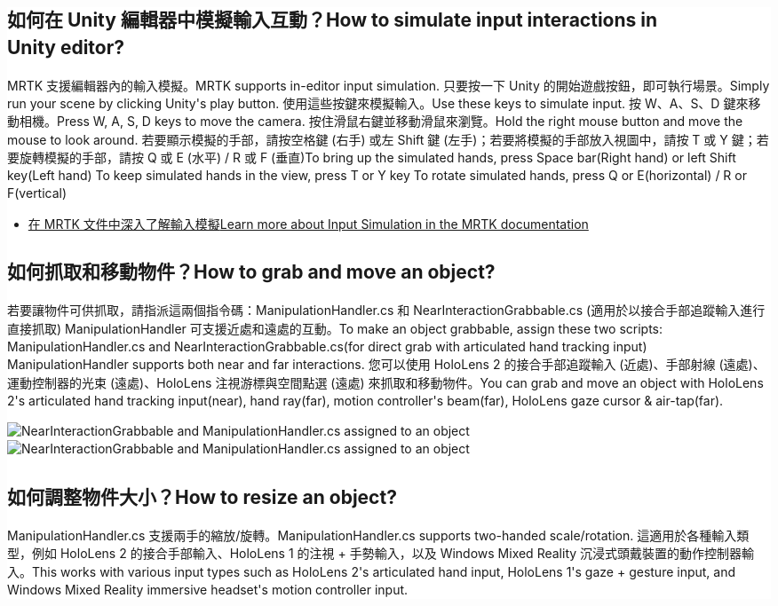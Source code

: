 ## <a name="how-to-simulate-input-interactions-in-unityeditor"></a><span data-ttu-id="8f9c3-117">如何在 Unity 編輯器中模擬輸入互動？</span><span class="sxs-lookup"><span data-stu-id="8f9c3-117">How to simulate input interactions in Unity editor?</span></span>
<span data-ttu-id="8f9c3-118">MRTK 支援編輯器內的輸入模擬。</span><span class="sxs-lookup"><span data-stu-id="8f9c3-118">MRTK supports in-editor input simulation.</span></span> <span data-ttu-id="8f9c3-119">只要按一下 Unity 的開始遊戲按鈕，即可執行場景。</span><span class="sxs-lookup"><span data-stu-id="8f9c3-119">Simply run your scene by clicking Unity's play button.</span></span> <span data-ttu-id="8f9c3-120">使用這些按鍵來模擬輸入。</span><span class="sxs-lookup"><span data-stu-id="8f9c3-120">Use these keys to simulate input.</span></span>
<span data-ttu-id="8f9c3-121">按 W、A、S、D 鍵來移動相機。</span><span class="sxs-lookup"><span data-stu-id="8f9c3-121">Press W, A, S, D keys to move the camera.</span></span>
<span data-ttu-id="8f9c3-122">按住滑鼠右鍵並移動滑鼠來瀏覽。</span><span class="sxs-lookup"><span data-stu-id="8f9c3-122">Hold the right mouse button and move the mouse to look around.</span></span>
<span data-ttu-id="8f9c3-123">若要顯示模擬的手部，請按空格鍵 (右手) 或左 Shift 鍵 (左手)；若要將模擬的手部放入視圖中，請按 T 或 Y 鍵；若要旋轉模擬的手部，請按 Q 或 E (水平) / R 或 F (垂直)</span><span class="sxs-lookup"><span data-stu-id="8f9c3-123">To bring up the simulated hands, press Space bar(Right hand) or left Shift key(Left hand) To keep simulated hands in the view, press T or Y key To rotate simulated hands, press Q or E(horizontal) / R or F(vertical)</span></span>

- [<span data-ttu-id="8f9c3-124">在 MRTK 文件中深入了解輸入模擬</span><span class="sxs-lookup"><span data-stu-id="8f9c3-124">Learn more about Input Simulation in the MRTK documentation</span></span>](https://microsoft.github.io/MixedRealityToolkit-Unity/Documentation/InputSimulation/InputSimulationService.html)


## <a name="how-to-grab-and-move-anobject"></a><span data-ttu-id="8f9c3-125">如何抓取和移動物件？</span><span class="sxs-lookup"><span data-stu-id="8f9c3-125">How to grab and move an object?</span></span>
<span data-ttu-id="8f9c3-126">若要讓物件可供抓取，請指派這兩個指令碼：ManipulationHandler.cs 和 NearInteractionGrabbable.cs (適用於以接合手部追蹤輸入進行直接抓取) ManipulationHandler 可支援近處和遠處的互動。</span><span class="sxs-lookup"><span data-stu-id="8f9c3-126">To make an object grabbable, assign these two scripts: ManipulationHandler.cs and NearInteractionGrabbable.cs(for direct grab with articulated hand tracking input) ManipulationHandler supports both near and far interactions.</span></span> <span data-ttu-id="8f9c3-127">您可以使用 HoloLens 2 的接合手部追蹤輸入 (近處)、手部射線 (遠處)、運動控制器的光束 (遠處)、HoloLens 注視游標與空間點選 (遠處) 來抓取和移動物件。</span><span class="sxs-lookup"><span data-stu-id="8f9c3-127">You can grab and move an object with HoloLens 2's articulated hand tracking input(near), hand ray(far), motion controller's beam(far), HoloLens gaze cursor & air-tap(far).</span></span>

<img alt="NearInteractionGrabbable and ManipulationHandler.cs assigned to an object" width="800" src="images/MRTK101/MRTK_ManipulationHandler.png">

<img alt="NearInteractionGrabbable and ManipulationHandler.cs assigned to an object" width="800" src="images/MRTK101/MRTK_GrabMove.gif">


## <a name="how-to-resize-anobject"></a><span data-ttu-id="8f9c3-128">如何調整物件大小？</span><span class="sxs-lookup"><span data-stu-id="8f9c3-128">How to resize an object?</span></span>
<span data-ttu-id="8f9c3-129">ManipulationHandler.cs 支援兩手的縮放/旋轉。</span><span class="sxs-lookup"><span data-stu-id="8f9c3-129">ManipulationHandler.cs supports two-handed scale/rotation.</span></span> <span data-ttu-id="8f9c3-130">這適用於各種輸入類型，例如 HoloLens 2 的接合手部輸入、HoloLens 1 的注視 + 手勢輸入，以及 Windows Mixed Reality 沉浸式頭戴裝置的動作控制器輸入。</span><span class="sxs-lookup"><span data-stu-id="8f9c3-130">This works with various input types such as HoloLens 2's articulated hand input, HoloLens 1's gaze + gesture input, and Windows Mixed Reality immersive headset's motion controller input.</span></span>
